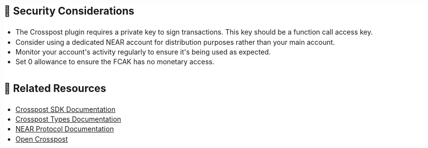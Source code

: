 ## 🔐 Security Considerations

- The Crosspost plugin requires a private key to sign transactions. This key should be a function call access key.
- Consider using a dedicated NEAR account for distribution purposes rather than your main account.
- Monitor your account's activity regularly to ensure it's being used as expected.
- Set 0 allowance to ensure the FCAK has no monetary access.

## 🔗 Related Resources

- [Crosspost SDK Documentation](https://github.com/open-crosspost/open-crosspost-proxy-service/tree/main/packages/sdk)
- [Crosspost Types Documentation](https://github.com/open-crosspost/open-crosspost-proxy-service/tree/main/packages/types)
- [NEAR Protocol Documentation](https://docs.near.org/)
- [Open Crosspost](https://opencrosspost.com)
